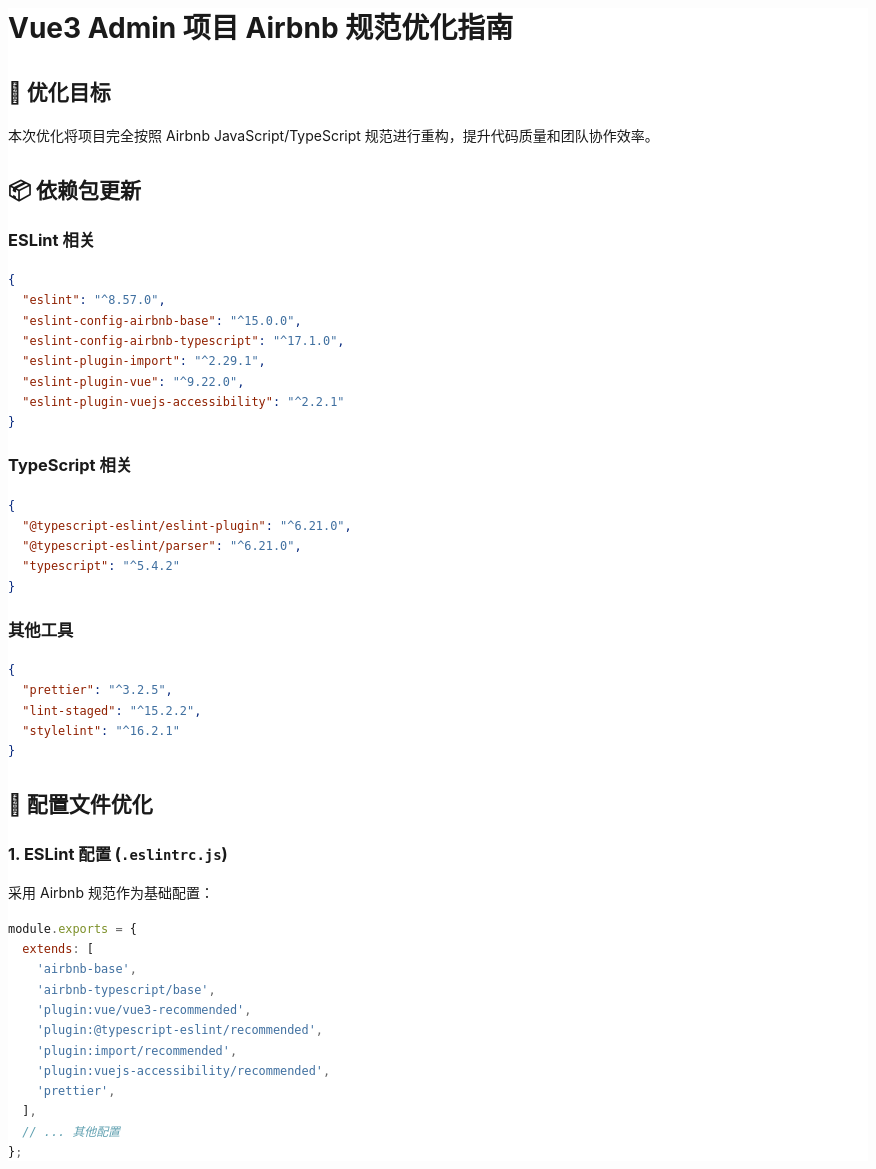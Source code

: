 # Vue3 Admin 项目 Airbnb 规范优化指南

## 🎯 优化目标

本次优化将项目完全按照 Airbnb JavaScript/TypeScript 规范进行重构，提升代码质量和团队协作效率。

## 📦 依赖包更新

### ESLint 相关
```json
{
  "eslint": "^8.57.0",
  "eslint-config-airbnb-base": "^15.0.0",
  "eslint-config-airbnb-typescript": "^17.1.0",
  "eslint-plugin-import": "^2.29.1",
  "eslint-plugin-vue": "^9.22.0",
  "eslint-plugin-vuejs-accessibility": "^2.2.1"
}
```

### TypeScript 相关
```json
{
  "@typescript-eslint/eslint-plugin": "^6.21.0",
  "@typescript-eslint/parser": "^6.21.0",
  "typescript": "^5.4.2"
}
```

### 其他工具
```json
{
  "prettier": "^3.2.5",
  "lint-staged": "^15.2.2",
  "stylelint": "^16.2.1"
}
```

## 🔧 配置文件优化

### 1. ESLint 配置 (`.eslintrc.js`)

采用 Airbnb 规范作为基础配置：

```javascript
module.exports = {
  extends: [
    'airbnb-base',
    'airbnb-typescript/base',
    'plugin:vue/vue3-recommended',
    'plugin:@typescript-eslint/recommended',
    'plugin:import/recommended',
    'plugin:vuejs-accessibility/recommended',
    'prettier',
  ],
  // ... 其他配置
};
```
